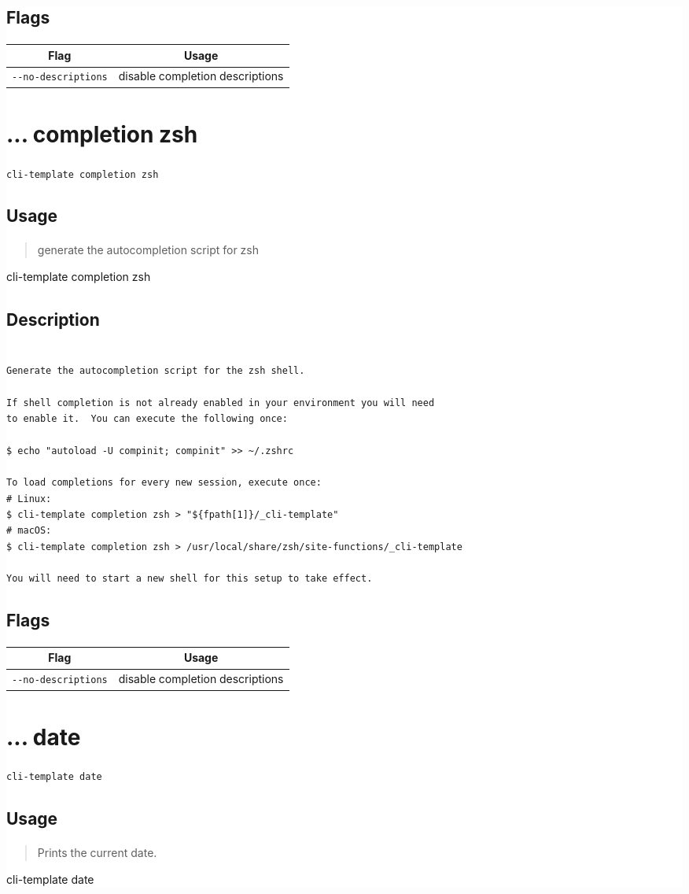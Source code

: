 ## Flags
|Flag|Usage|
|----|-----|
|`--no-descriptions`|disable completion descriptions|
# ... completion zsh
`cli-template completion zsh`

## Usage
> generate the autocompletion script for zsh

cli-template completion zsh

## Description

```

Generate the autocompletion script for the zsh shell.

If shell completion is not already enabled in your environment you will need
to enable it.  You can execute the following once:

$ echo "autoload -U compinit; compinit" >> ~/.zshrc

To load completions for every new session, execute once:
# Linux:
$ cli-template completion zsh > "${fpath[1]}/_cli-template"
# macOS:
$ cli-template completion zsh > /usr/local/share/zsh/site-functions/_cli-template

You will need to start a new shell for this setup to take effect.

```

## Flags
|Flag|Usage|
|----|-----|
|`--no-descriptions`|disable completion descriptions|
# ... date
`cli-template date`

## Usage
> Prints the current date.

cli-template date
